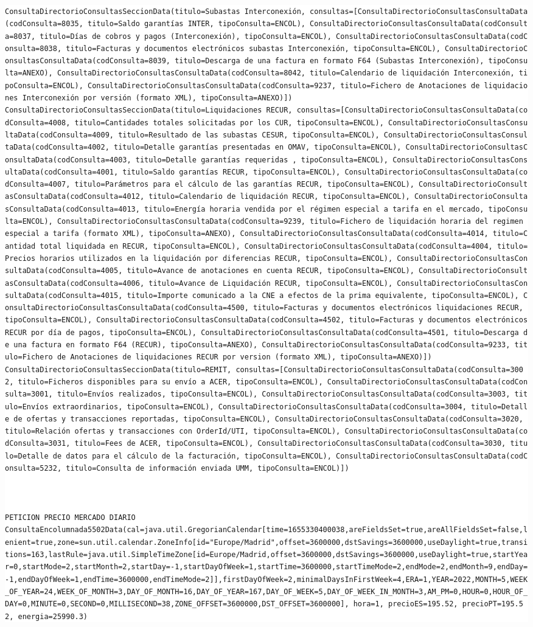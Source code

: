     ConsultaDirectorioConsultasSeccionData(titulo=Subastas Interconexión, consultas=[ConsultaDirectorioConsultasConsultaData(codConsulta=8035, titulo=Saldo garantías INTER, tipoConsulta=ENCOL), ConsultaDirectorioConsultasConsultaData(codConsulta=8037, titulo=Días de cobros y pagos (Interconexión), tipoConsulta=ENCOL), ConsultaDirectorioConsultasConsultaData(codConsulta=8038, titulo=Facturas y documentos electrónicos subastas Interconexión, tipoConsulta=ENCOL), ConsultaDirectorioConsultasConsultaData(codConsulta=8039, titulo=Descarga de una factura en formato F64 (Subastas Interconexión), tipoConsulta=ANEXO), ConsultaDirectorioConsultasConsultaData(codConsulta=8042, titulo=Calendario de liquidación Interconexión, tipoConsulta=ENCOL), ConsultaDirectorioConsultasConsultaData(codConsulta=9237, titulo=Fichero de Anotaciones de liquidaciones Interconexión por versión (formato XML), tipoConsulta=ANEXO)])
    ConsultaDirectorioConsultasSeccionData(titulo=Liquidaciones RECUR, consultas=[ConsultaDirectorioConsultasConsultaData(codConsulta=4008, titulo=Cantidades totales solicitadas por los CUR, tipoConsulta=ENCOL), ConsultaDirectorioConsultasConsultaData(codConsulta=4009, titulo=Resultado de las subastas CESUR, tipoConsulta=ENCOL), ConsultaDirectorioConsultasConsultaData(codConsulta=4002, titulo=Detalle garantías presentadas en OMAV, tipoConsulta=ENCOL), ConsultaDirectorioConsultasConsultaData(codConsulta=4003, titulo=Detalle garantías requeridas , tipoConsulta=ENCOL), ConsultaDirectorioConsultasConsultaData(codConsulta=4001, titulo=Saldo garantías RECUR, tipoConsulta=ENCOL), ConsultaDirectorioConsultasConsultaData(codConsulta=4007, titulo=Parámetros para el cálculo de las garantías RECUR, tipoConsulta=ENCOL), ConsultaDirectorioConsultasConsultaData(codConsulta=4012, titulo=Calendario de liquidación RECUR, tipoConsulta=ENCOL), ConsultaDirectorioConsultasConsultaData(codConsulta=4013, titulo=Energía horaria vendida por el régimen especial a tarifa en el mercado, tipoConsulta=ENCOL), ConsultaDirectorioConsultasConsultaData(codConsulta=9239, titulo=Fichero de liquidación horaria del regimen especial a tarifa (formato XML), tipoConsulta=ANEXO), ConsultaDirectorioConsultasConsultaData(codConsulta=4014, titulo=Cantidad total liquidada en RECUR, tipoConsulta=ENCOL), ConsultaDirectorioConsultasConsultaData(codConsulta=4004, titulo=Precios horarios utilizados en la liquidación por diferencias RECUR, tipoConsulta=ENCOL), ConsultaDirectorioConsultasConsultaData(codConsulta=4005, titulo=Avance de anotaciones en cuenta RECUR, tipoConsulta=ENCOL), ConsultaDirectorioConsultasConsultaData(codConsulta=4006, titulo=Avance de Liquidación RECUR, tipoConsulta=ENCOL), ConsultaDirectorioConsultasConsultaData(codConsulta=4015, titulo=Importe comunicado a la CNE a efectos de la prima equivalente, tipoConsulta=ENCOL), ConsultaDirectorioConsultasConsultaData(codConsulta=4500, titulo=Facturas y documentos electrónicos liquidaciones RECUR, tipoConsulta=ENCOL), ConsultaDirectorioConsultasConsultaData(codConsulta=4502, titulo=Facturas y documentos electrónicos RECUR por día de pagos, tipoConsulta=ENCOL), ConsultaDirectorioConsultasConsultaData(codConsulta=4501, titulo=Descarga de una factura en formato F64 (RECUR), tipoConsulta=ANEXO), ConsultaDirectorioConsultasConsultaData(codConsulta=9233, titulo=Fichero de Anotaciones de liquidaciones RECUR por version (formato XML), tipoConsulta=ANEXO)])
    ConsultaDirectorioConsultasSeccionData(titulo=REMIT, consultas=[ConsultaDirectorioConsultasConsultaData(codConsulta=3002, titulo=Ficheros disponibles para su envío a ACER, tipoConsulta=ENCOL), ConsultaDirectorioConsultasConsultaData(codConsulta=3001, titulo=Envíos realizados, tipoConsulta=ENCOL), ConsultaDirectorioConsultasConsultaData(codConsulta=3003, titulo=Envíos extraordinarios, tipoConsulta=ENCOL), ConsultaDirectorioConsultasConsultaData(codConsulta=3004, titulo=Detalle de ofertas y transacciones reportadas, tipoConsulta=ENCOL), ConsultaDirectorioConsultasConsultaData(codConsulta=3020, titulo=Relación ofertas y transacciones con OrderId/UTI, tipoConsulta=ENCOL), ConsultaDirectorioConsultasConsultaData(codConsulta=3031, titulo=Fees de ACER, tipoConsulta=ENCOL), ConsultaDirectorioConsultasConsultaData(codConsulta=3030, titulo=Detalle de datos para el cálculo de la facturación, tipoConsulta=ENCOL), ConsultaDirectorioConsultasConsultaData(codConsulta=5232, titulo=Consulta de información enviada UMM, tipoConsulta=ENCOL)])
    
    
    
    PETICION PRECIO MERCADO DIARIO
    ConsultaEncolumnada5502Data(cal=java.util.GregorianCalendar[time=1655330400038,areFieldsSet=true,areAllFieldsSet=false,lenient=true,zone=sun.util.calendar.ZoneInfo[id="Europe/Madrid",offset=3600000,dstSavings=3600000,useDaylight=true,transitions=163,lastRule=java.util.SimpleTimeZone[id=Europe/Madrid,offset=3600000,dstSavings=3600000,useDaylight=true,startYear=0,startMode=2,startMonth=2,startDay=-1,startDayOfWeek=1,startTime=3600000,startTimeMode=2,endMode=2,endMonth=9,endDay=-1,endDayOfWeek=1,endTime=3600000,endTimeMode=2]],firstDayOfWeek=2,minimalDaysInFirstWeek=4,ERA=1,YEAR=2022,MONTH=5,WEEK_OF_YEAR=24,WEEK_OF_MONTH=3,DAY_OF_MONTH=16,DAY_OF_YEAR=167,DAY_OF_WEEK=5,DAY_OF_WEEK_IN_MONTH=3,AM_PM=0,HOUR=0,HOUR_OF_DAY=0,MINUTE=0,SECOND=0,MILLISECOND=38,ZONE_OFFSET=3600000,DST_OFFSET=3600000], hora=1, precioES=195.52, precioPT=195.52, energia=25990.3)